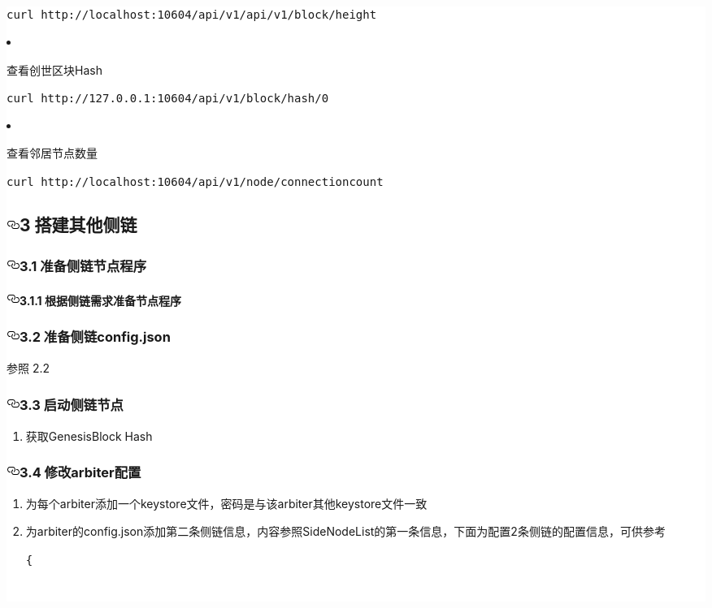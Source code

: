 <div class="highlight highlight-source-shell"><pre>curl http://localhost:10604/api/v1/api/v1/block/height</pre></div>
</li>
<li>
<p>查看创世区块Hash</p>
<div class="highlight highlight-source-shell"><pre>curl http://127.0.0.1:10604/api/v1/block/hash/0</pre></div>
</li>
<li>
<p>查看邻居节点数量</p>
<div class="highlight highlight-source-shell"><pre>curl http://localhost:10604/api/v1/node/connectioncount</pre></div>
</li>
</ol>
<h2><a id="user-content-3-搭建其他侧链" class="anchor" aria-hidden="true" href="#3-搭建其他侧链"><svg class="octicon octicon-link" viewBox="0 0 16 16" version="1.1" width="16" height="16" aria-hidden="true"><path fill-rule="evenodd" d="M4 9h1v1H4c-1.5 0-3-1.69-3-3.5S2.55 3 4 3h4c1.45 0 3 1.69 3 3.5 0 1.41-.91 2.72-2 3.25V8.59c.58-.45 1-1.27 1-2.09C10 5.22 8.98 4 8 4H4c-.98 0-2 1.22-2 2.5S3 9 4 9zm9-3h-1v1h1c1 0 2 1.22 2 2.5S13.98 12 13 12H9c-.98 0-2-1.22-2-2.5 0-.83.42-1.64 1-2.09V6.25c-1.09.53-2 1.84-2 3.25C6 11.31 7.55 13 9 13h4c1.45 0 3-1.69 3-3.5S14.5 6 13 6z"></path></svg></a>3 搭建其他侧链</h2>
<h3><a id="user-content-31-准备侧链节点程序" class="anchor" aria-hidden="true" href="#31-准备侧链节点程序"><svg class="octicon octicon-link" viewBox="0 0 16 16" version="1.1" width="16" height="16" aria-hidden="true"><path fill-rule="evenodd" d="M4 9h1v1H4c-1.5 0-3-1.69-3-3.5S2.55 3 4 3h4c1.45 0 3 1.69 3 3.5 0 1.41-.91 2.72-2 3.25V8.59c.58-.45 1-1.27 1-2.09C10 5.22 8.98 4 8 4H4c-.98 0-2 1.22-2 2.5S3 9 4 9zm9-3h-1v1h1c1 0 2 1.22 2 2.5S13.98 12 13 12H9c-.98 0-2-1.22-2-2.5 0-.83.42-1.64 1-2.09V6.25c-1.09.53-2 1.84-2 3.25C6 11.31 7.55 13 9 13h4c1.45 0 3-1.69 3-3.5S14.5 6 13 6z"></path></svg></a>3.1 准备侧链节点程序</h3>
<h4><a id="user-content-311-根据侧链需求准备节点程序" class="anchor" aria-hidden="true" href="#311-根据侧链需求准备节点程序"><svg class="octicon octicon-link" viewBox="0 0 16 16" version="1.1" width="16" height="16" aria-hidden="true"><path fill-rule="evenodd" d="M4 9h1v1H4c-1.5 0-3-1.69-3-3.5S2.55 3 4 3h4c1.45 0 3 1.69 3 3.5 0 1.41-.91 2.72-2 3.25V8.59c.58-.45 1-1.27 1-2.09C10 5.22 8.98 4 8 4H4c-.98 0-2 1.22-2 2.5S3 9 4 9zm9-3h-1v1h1c1 0 2 1.22 2 2.5S13.98 12 13 12H9c-.98 0-2-1.22-2-2.5 0-.83.42-1.64 1-2.09V6.25c-1.09.53-2 1.84-2 3.25C6 11.31 7.55 13 9 13h4c1.45 0 3-1.69 3-3.5S14.5 6 13 6z"></path></svg></a>3.1.1 根据侧链需求准备节点程序</h4>
<h3><a id="user-content-32-准备侧链configjson" class="anchor" aria-hidden="true" href="#32-准备侧链configjson"><svg class="octicon octicon-link" viewBox="0 0 16 16" version="1.1" width="16" height="16" aria-hidden="true"><path fill-rule="evenodd" d="M4 9h1v1H4c-1.5 0-3-1.69-3-3.5S2.55 3 4 3h4c1.45 0 3 1.69 3 3.5 0 1.41-.91 2.72-2 3.25V8.59c.58-.45 1-1.27 1-2.09C10 5.22 8.98 4 8 4H4c-.98 0-2 1.22-2 2.5S3 9 4 9zm9-3h-1v1h1c1 0 2 1.22 2 2.5S13.98 12 13 12H9c-.98 0-2-1.22-2-2.5 0-.83.42-1.64 1-2.09V6.25c-1.09.53-2 1.84-2 3.25C6 11.31 7.55 13 9 13h4c1.45 0 3-1.69 3-3.5S14.5 6 13 6z"></path></svg></a>3.2 准备侧链config.json</h3>
<p>参照 2.2</p>
<h3><a id="user-content-33-启动侧链节点" class="anchor" aria-hidden="true" href="#33-启动侧链节点"><svg class="octicon octicon-link" viewBox="0 0 16 16" version="1.1" width="16" height="16" aria-hidden="true"><path fill-rule="evenodd" d="M4 9h1v1H4c-1.5 0-3-1.69-3-3.5S2.55 3 4 3h4c1.45 0 3 1.69 3 3.5 0 1.41-.91 2.72-2 3.25V8.59c.58-.45 1-1.27 1-2.09C10 5.22 8.98 4 8 4H4c-.98 0-2 1.22-2 2.5S3 9 4 9zm9-3h-1v1h1c1 0 2 1.22 2 2.5S13.98 12 13 12H9c-.98 0-2-1.22-2-2.5 0-.83.42-1.64 1-2.09V6.25c-1.09.53-2 1.84-2 3.25C6 11.31 7.55 13 9 13h4c1.45 0 3-1.69 3-3.5S14.5 6 13 6z"></path></svg></a>3.3 启动侧链节点</h3>
<ol>
<li>获取GenesisBlock Hash</li>
</ol>
<h3><a id="user-content-34-修改arbiter配置" class="anchor" aria-hidden="true" href="#34-修改arbiter配置"><svg class="octicon octicon-link" viewBox="0 0 16 16" version="1.1" width="16" height="16" aria-hidden="true"><path fill-rule="evenodd" d="M4 9h1v1H4c-1.5 0-3-1.69-3-3.5S2.55 3 4 3h4c1.45 0 3 1.69 3 3.5 0 1.41-.91 2.72-2 3.25V8.59c.58-.45 1-1.27 1-2.09C10 5.22 8.98 4 8 4H4c-.98 0-2 1.22-2 2.5S3 9 4 9zm9-3h-1v1h1c1 0 2 1.22 2 2.5S13.98 12 13 12H9c-.98 0-2-1.22-2-2.5 0-.83.42-1.64 1-2.09V6.25c-1.09.53-2 1.84-2 3.25C6 11.31 7.55 13 9 13h4c1.45 0 3-1.69 3-3.5S14.5 6 13 6z"></path></svg></a>3.4 修改arbiter配置</h3>
<ol>
<li>
<p>为每个arbiter添加一个keystore文件，密码是与该arbiter其他keystore文件一致</p>
</li>
<li>
<p>为arbiter的config.json添加第二条侧链信息，内容参照SideNodeList的第一条信息，下面为配置2条侧链的配置信息，可供参考</p>
<div class="highlight highlight-source-json"><pre>{